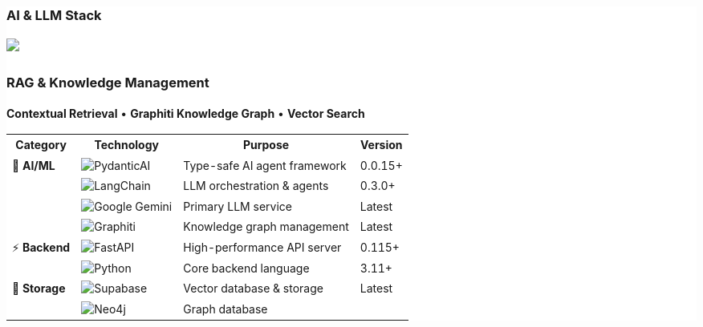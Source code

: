 ### **AI & LLM Stack**
<img src="https://skills.syvixor.com/api/icons?i=langchain,googlegemini&theme=dark" />




### **RAG & Knowledge Management**
**Contextual Retrieval** • **Graphiti Knowledge Graph** • **Vector Search**

</div>

<table align="center">
<tr>
<th>Category</th>
<th>Technology</th>
<th>Purpose</th>
<th>Version</th>
</tr>
<tr>
<td rowspan="4">🤖 <strong>AI/ML</strong></td>
<td><img src="https://img.shields.io/badge/PydanticAI-E92063?style=flat-square&logo=pydantic&logoColor=white" alt="PydanticAI"/></td>
<td>Type-safe AI agent framework</td>
<td>0.0.15+</td>
</tr>
<tr>
<td><img src="https://img.shields.io/badge/LangChain-121212?style=flat-square&logo=chainlink&logoColor=white" alt="LangChain"/></td>
<td>LLM orchestration & agents</td>
<td>0.3.0+</td>
</tr>
<tr>
<td><img src="https://img.shields.io/badge/Google_Gemini-4285F4?style=flat-square&logo=google&logoColor=white" alt="Google Gemini"/></td>
<td>Primary LLM service</td>
<td>Latest</td>
</tr>
<tr>
<td><img src="https://img.shields.io/badge/Graphiti-FF6B6B?style=flat-square&logo=graphql&logoColor=white" alt="Graphiti"/></td>
<td>Knowledge graph management</td>
<td>Latest</td>
</tr>
<tr>
<td rowspan="2">⚡ <strong>Backend</strong></td>
<td><img src="https://img.shields.io/badge/FastAPI-009688?style=flat-square&logo=fastapi&logoColor=white" alt="FastAPI"/></td>
<td>High-performance API server</td>
<td>0.115+</td>
</tr>
<tr>
<td><img src="https://img.shields.io/badge/Python-3776AB?style=flat-square&logo=python&logoColor=white" alt="Python"/></td>
<td>Core backend language</td>
<td>3.11+</td>
</tr>
<tr>
<td rowspan="3">💾 <strong>Storage</strong></td>
<td><img src="https://img.shields.io/badge/Supabase-3ECF8E?style=flat-square&logo=supabase&logoColor=white" alt="Supabase"/></td>
<td>Vector database & storage</td>
<td>Latest</td>
</tr>
<tr>
<td><img src="https://img.shields.io/badge/Neo4j-008CC1?style=flat-square&logo=neo4j&logoColor=white" alt="Neo4j"/></td>
<td>Graph database</td>